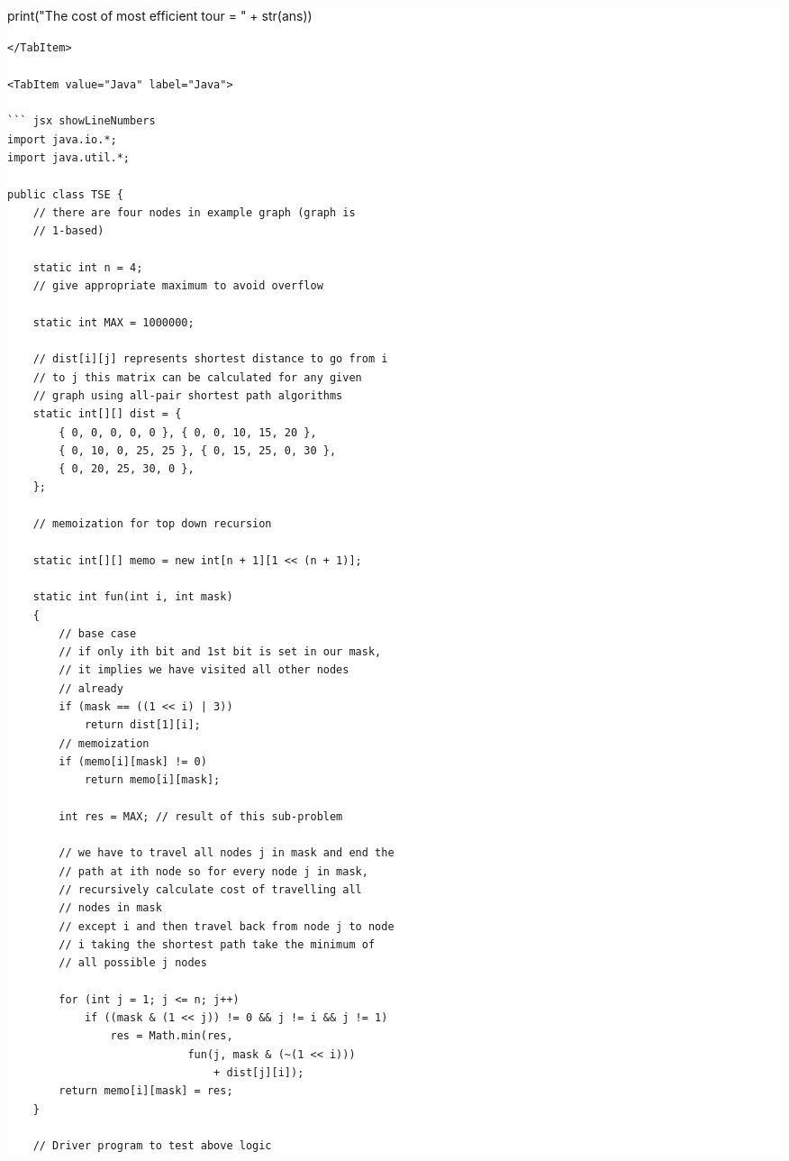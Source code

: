 print("The cost of most efficient tour = " + str(ans))


```
</TabItem>

<TabItem value="Java" label="Java">

``` jsx showLineNumbers
import java.io.*;
import java.util.*;

public class TSE {
	// there are four nodes in example graph (graph is
	// 1-based)

	static int n = 4;
	// give appropriate maximum to avoid overflow

	static int MAX = 1000000;

	// dist[i][j] represents shortest distance to go from i
	// to j this matrix can be calculated for any given
	// graph using all-pair shortest path algorithms
	static int[][] dist = {
		{ 0, 0, 0, 0, 0 }, { 0, 0, 10, 15, 20 },
		{ 0, 10, 0, 25, 25 }, { 0, 15, 25, 0, 30 },
		{ 0, 20, 25, 30, 0 },
	};

	// memoization for top down recursion

	static int[][] memo = new int[n + 1][1 << (n + 1)];

	static int fun(int i, int mask)
	{
		// base case
		// if only ith bit and 1st bit is set in our mask,
		// it implies we have visited all other nodes
		// already
		if (mask == ((1 << i) | 3))
			return dist[1][i];
		// memoization
		if (memo[i][mask] != 0)
			return memo[i][mask];

		int res = MAX; // result of this sub-problem

		// we have to travel all nodes j in mask and end the
		// path at ith node so for every node j in mask,
		// recursively calculate cost of travelling all
		// nodes in mask
		// except i and then travel back from node j to node
		// i taking the shortest path take the minimum of
		// all possible j nodes

		for (int j = 1; j <= n; j++)
			if ((mask & (1 << j)) != 0 && j != i && j != 1)
				res = Math.min(res,
							fun(j, mask & (~(1 << i)))
								+ dist[j][i]);
		return memo[i][mask] = res;
	}

	// Driver program to test above logic
```